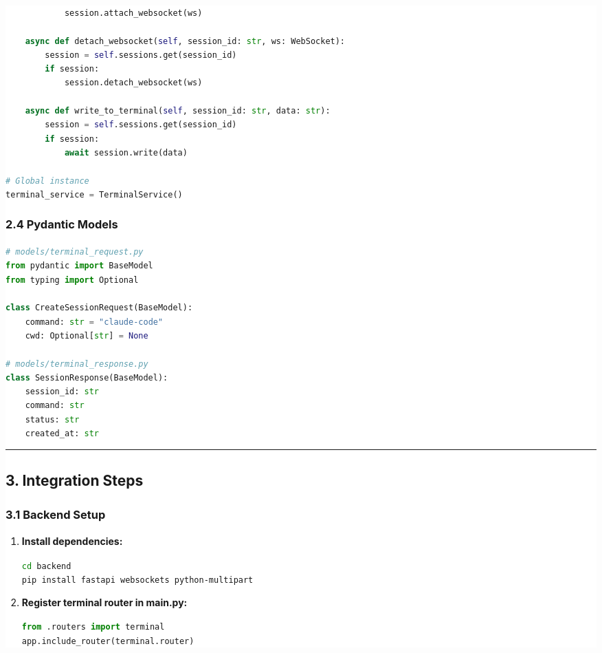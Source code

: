 ```python
            session.attach_websocket(ws)

    async def detach_websocket(self, session_id: str, ws: WebSocket):
        session = self.sessions.get(session_id)
        if session:
            session.detach_websocket(ws)

    async def write_to_terminal(self, session_id: str, data: str):
        session = self.sessions.get(session_id)
        if session:
            await session.write(data)

# Global instance
terminal_service = TerminalService()
```

### 2.4 Pydantic Models

```python
# models/terminal_request.py
from pydantic import BaseModel
from typing import Optional

class CreateSessionRequest(BaseModel):
    command: str = "claude-code"
    cwd: Optional[str] = None

# models/terminal_response.py
class SessionResponse(BaseModel):
    session_id: str
    command: str
    status: str
    created_at: str
```

---

## 3. Integration Steps

### 3.1 Backend Setup

1. **Install dependencies:**
   ```bash
   cd backend
   pip install fastapi websockets python-multipart
   ```

2. **Register terminal router in main.py:**
   ```python
   from .routers import terminal
   app.include_router(terminal.router)
   ```
